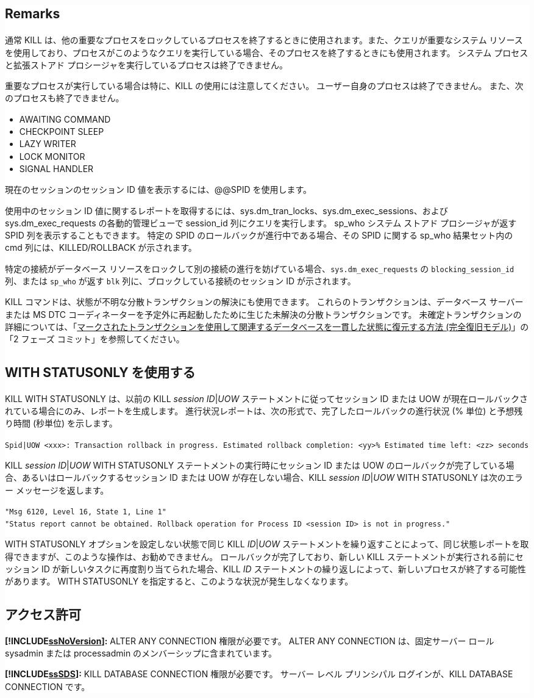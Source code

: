 ## <a name="remarks"></a>Remarks  
 通常 KILL は、他の重要なプロセスをロックしているプロセスを終了するときに使用されます。また、クエリが重要なシステム リソースを使用しており、プロセスがこのようなクエリを実行している場合、そのプロセスを終了するときにも使用されます。 システム プロセスと拡張ストアド プロシージャを実行しているプロセスは終了できません。  
  
 重要なプロセスが実行している場合は特に、KILL の使用には注意してください。 ユーザー自身のプロセスは終了できません。 また、次のプロセスも終了できません。  
  
-   AWAITING COMMAND  
-   CHECKPOINT SLEEP  
-   LAZY WRITER  
-   LOCK MONITOR  
-   SIGNAL HANDLER  
  
現在のセッションのセッション ID 値を表示するには、@@SPID を使用します。  
  
 使用中のセッション ID 値に関するレポートを取得するには、sys.dm_tran_locks、sys.dm_exec_sessions、および sys.dm_exec_requests  の各動的管理ビューで session_id 列にクエリを実行します。 sp_who システム ストアド プロシージャが返す SPID 列を表示することもできます。 特定の SPID のロールバックが進行中である場合、その SPID に関する sp_who 結果セット内の cmd 列には、KILLED/ROLLBACK が示されます。  
  
 特定の接続がデータベース リソースをロックして別の接続の進行を妨げている場合、`sys.dm_exec_requests` の `blocking_session_id` 列、または `sp_who` が返す `blk` 列に、ブロックしている接続のセッション ID が示されます。  
  
 KILL コマンドは、状態が不明な分散トランザクションの解決にも使用できます。 これらのトランザクションは、データベース サーバーまたは MS DTC コーディネーターを予定外に再起動したために生じた未解決の分散トランザクションです。 未確定トランザクションの詳細については、「[マークされたトランザクションを使用して関連するデータベースを一貫した状態に復元する方法 &#40;完全復旧モデル&#41;](../../relational-databases/backup-restore/use-marked-transactions-to-recover-related-databases-consistently.md)」の「2 フェーズ コミット」を参照してください。  
  
## <a name="using-with-statusonly"></a>WITH STATUSONLY を使用する  
 KILL WITH STATUSONLY は、以前の KILL *session ID*|*UOW* ステートメントに従ってセッション ID または UOW が現在ロールバックされている場合にのみ、レポートを生成します。 進行状況レポートは、次の形式で、完了したロールバックの進行状況 (% 単位) と予想残り時間 (秒単位) を示します。  
  
 `Spid|UOW <xxx>: Transaction rollback in progress. Estimated rollback completion: <yy>% Estimated time left: <zz> seconds`  
  
 KILL *session ID*|*UOW* WITH STATUSONLY ステートメントの実行時にセッション ID または UOW のロールバックが完了している場合、あるいはロールバックするセッション ID または UOW が存在しない場合、KILL *session ID*|*UOW* WITH STATUSONLY は次のエラー メッセージを返します。  
  
 ```
"Msg 6120, Level 16, State 1, Line 1"  
"Status report cannot be obtained. Rollback operation for Process ID <session ID> is not in progress."
```  
  
 WITH STATUSONLY オプションを設定しない状態で同じ KILL  *ID*|*UOW* ステートメントを繰り返すことによって、同じ状態レポートを取得できますが、このような操作は、お勧めできません。 ロールバックが完了しており、新しい KILL ステートメントが実行される前にセッション ID が新しいタスクに再度割り当てられた場合、KILL  *ID* ステートメントの繰り返しによって、新しいプロセスが終了する可能性があります。 WITH STATUSONLY を指定すると、このような状況が発生しなくなります。  
  
## <a name="permissions"></a>アクセス許可  
 **[!INCLUDE[ssNoVersion](../../includes/ssnoversion-md.md)]:** ALTER ANY CONNECTION 権限が必要です。 ALTER ANY CONNECTION は、固定サーバー ロール sysadmin または processadmin のメンバーシップに含まれています。  
  
 **[!INCLUDE[ssSDS](../../includes/sssds-md.md)]:** KILL DATABASE CONNECTION 権限が必要です。 サーバー レベル プリンシパル ログインが、KILL DATABASE CONNECTION です。  
  